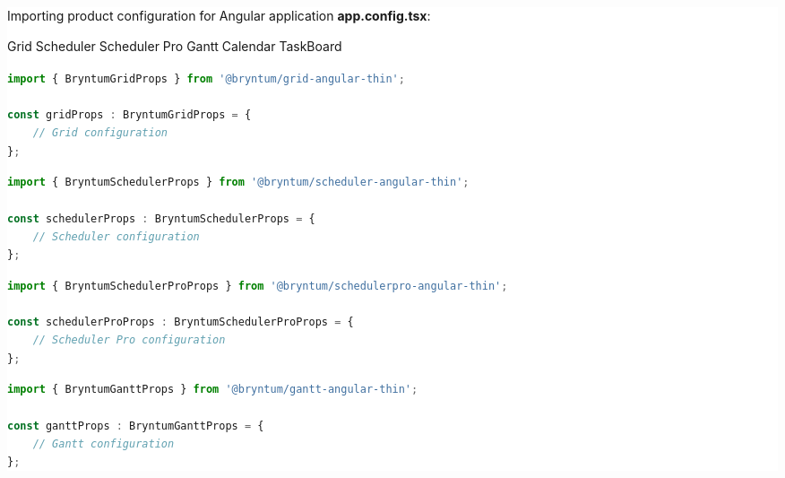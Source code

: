 Importing product configuration for Angular application **app.config.tsx**:

<div class="docs-tabs" data-name="multiproduct">
<div>
    <a>Grid</a>
    <a>Scheduler</a>
    <a>Scheduler Pro</a>
    <a>Gantt</a>
    <a>Calendar</a>
    <a>TaskBoard</a>
</div>
<div>

```typescript
import { BryntumGridProps } from '@bryntum/grid-angular-thin';

const gridProps : BryntumGridProps = {
    // Grid configuration
};
```

</div>
<div>

```typescript
import { BryntumSchedulerProps } from '@bryntum/scheduler-angular-thin';

const schedulerProps : BryntumSchedulerProps = {
    // Scheduler configuration
};
```

</div>
<div>

```typescript
import { BryntumSchedulerProProps } from '@bryntum/schedulerpro-angular-thin';

const schedulerProProps : BryntumSchedulerProProps = {
    // Scheduler Pro configuration
};
```

</div>
<div>

```typescript
import { BryntumGanttProps } from '@bryntum/gantt-angular-thin';

const ganttProps : BryntumGanttProps = {
    // Gantt configuration
};
```

</div>
<div>
